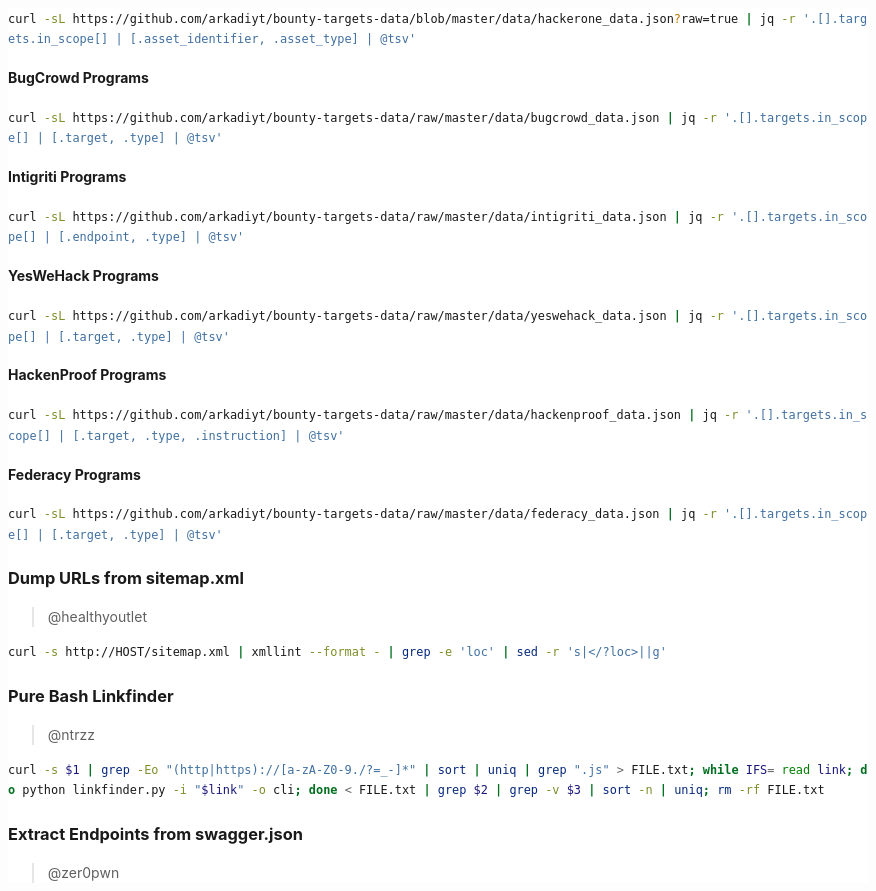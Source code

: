 ```bash
curl -sL https://github.com/arkadiyt/bounty-targets-data/blob/master/data/hackerone_data.json?raw=true | jq -r '.[].targets.in_scope[] | [.asset_identifier, .asset_type] | @tsv'
```

#### BugCrowd Programs

```bash
curl -sL https://github.com/arkadiyt/bounty-targets-data/raw/master/data/bugcrowd_data.json | jq -r '.[].targets.in_scope[] | [.target, .type] | @tsv'
```

#### Intigriti Programs

```bash
curl -sL https://github.com/arkadiyt/bounty-targets-data/raw/master/data/intigriti_data.json | jq -r '.[].targets.in_scope[] | [.endpoint, .type] | @tsv'
```

#### YesWeHack Programs

```bash
curl -sL https://github.com/arkadiyt/bounty-targets-data/raw/master/data/yeswehack_data.json | jq -r '.[].targets.in_scope[] | [.target, .type] | @tsv'
```

#### HackenProof Programs

```bash
curl -sL https://github.com/arkadiyt/bounty-targets-data/raw/master/data/hackenproof_data.json | jq -r '.[].targets.in_scope[] | [.target, .type, .instruction] | @tsv'
```

#### Federacy Programs

```bash
curl -sL https://github.com/arkadiyt/bounty-targets-data/raw/master/data/federacy_data.json | jq -r '.[].targets.in_scope[] | [.target, .type] | @tsv'
```

### Dump URLs from sitemap.xml
> @healthyoutlet

```bash
curl -s http://HOST/sitemap.xml | xmllint --format - | grep -e 'loc' | sed -r 's|</?loc>||g'
```

### Pure Bash Linkfinder
> @ntrzz

```bash
curl -s $1 | grep -Eo "(http|https)://[a-zA-Z0-9./?=_-]*" | sort | uniq | grep ".js" > FILE.txt; while IFS= read link; do python linkfinder.py -i "$link" -o cli; done < FILE.txt | grep $2 | grep -v $3 | sort -n | uniq; rm -rf FILE.txt
```

### Extract Endpoints from swagger.json
> @zer0pwn

